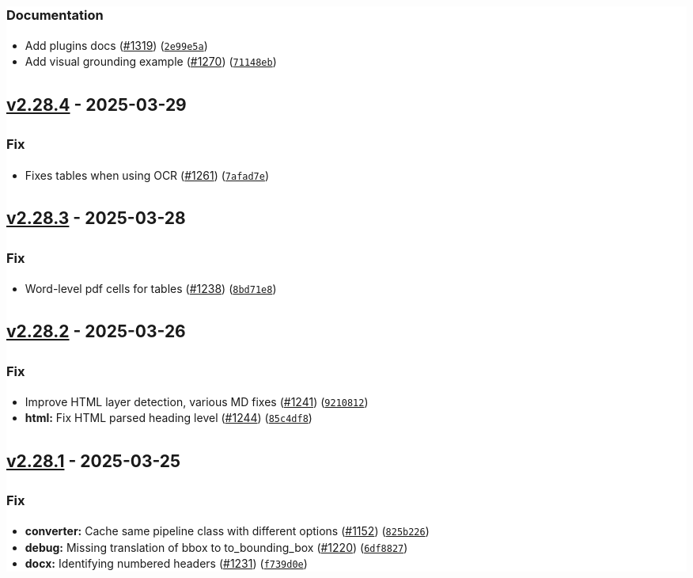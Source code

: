 ### Documentation

* Add plugins docs ([#1319](https://github.com/docling-project/docling/issues/1319)) ([`2e99e5a`](https://github.com/docling-project/docling/commit/2e99e5a54fafd901d8f26b56b25bb006c0e8e8b0))
* Add visual grounding example ([#1270](https://github.com/docling-project/docling/issues/1270)) ([`71148eb`](https://github.com/docling-project/docling/commit/71148eb381747a6b899c84b72946ba9bde665a40))

## [v2.28.4](https://github.com/docling-project/docling/releases/tag/v2.28.4) - 2025-03-29

### Fix

* Fixes tables when using OCR ([#1261](https://github.com/docling-project/docling/issues/1261)) ([`7afad7e`](https://github.com/docling-project/docling/commit/7afad7e52da642b258edd67f8f4815ea430f05e1))

## [v2.28.3](https://github.com/docling-project/docling/releases/tag/v2.28.3) - 2025-03-28

### Fix

* Word-level pdf cells for tables ([#1238](https://github.com/docling-project/docling/issues/1238)) ([`8bd71e8`](https://github.com/docling-project/docling/commit/8bd71e8e331de3a176110341554e026c9e0ecf6c))

## [v2.28.2](https://github.com/docling-project/docling/releases/tag/v2.28.2) - 2025-03-26

### Fix

* Improve HTML layer detection, various MD fixes ([#1241](https://github.com/docling-project/docling/issues/1241)) ([`9210812`](https://github.com/docling-project/docling/commit/9210812bfaad1fb138194464f0d563788f63f4c2))
* **html:** Fix HTML parsed heading level ([#1244](https://github.com/docling-project/docling/issues/1244)) ([`85c4df8`](https://github.com/docling-project/docling/commit/85c4df887b4dfc566f38ce25c6cf2824ff092b8e))

## [v2.28.1](https://github.com/docling-project/docling/releases/tag/v2.28.1) - 2025-03-25

### Fix

* **converter:** Cache same pipeline class with different options ([#1152](https://github.com/docling-project/docling/issues/1152)) ([`825b226`](https://github.com/docling-project/docling/commit/825b226fab0acabf2920f1af33c048675e8b0139))
* **debug:** Missing translation of bbox to to_bounding_box ([#1220](https://github.com/docling-project/docling/issues/1220)) ([`6df8827`](https://github.com/docling-project/docling/commit/6df882723112f9ddc22a5ace4048e1d5acb30737))
* **docx:** Identifying numbered headers ([#1231](https://github.com/docling-project/docling/issues/1231)) ([`f739d0e`](https://github.com/docling-project/docling/commit/f739d0e4c5a29046587e3c348eff7fdd30262d44))
